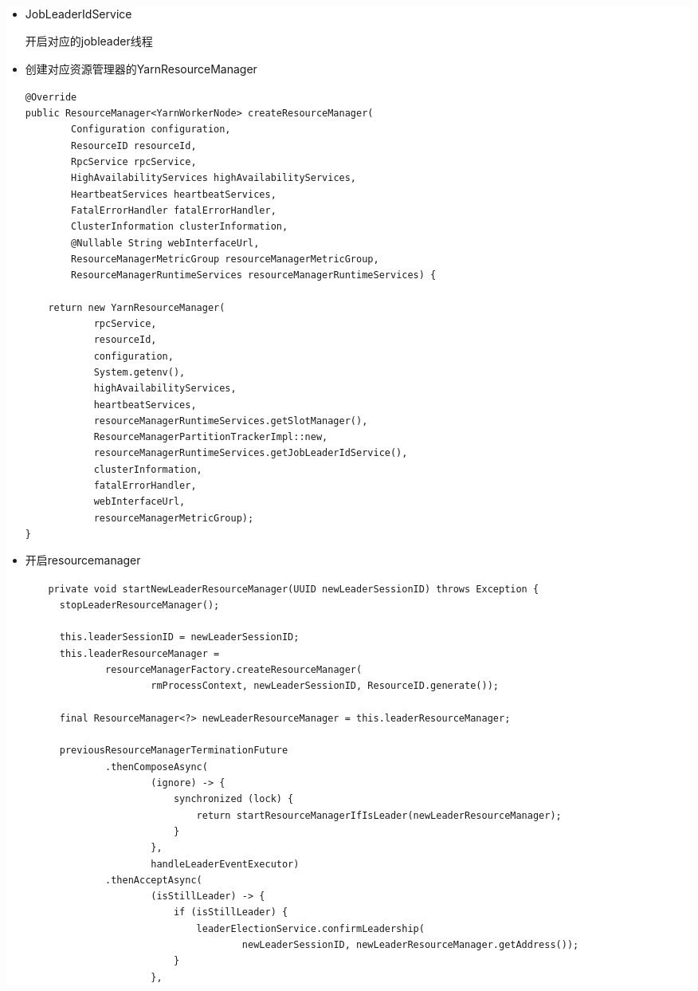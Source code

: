   * JobLeaderIdService

    开启对应的jobleader线程

  * 创建对应资源管理器的YarnResourceManager

    ```
    @Override
    public ResourceManager<YarnWorkerNode> createResourceManager(
            Configuration configuration,
            ResourceID resourceId,
            RpcService rpcService,
            HighAvailabilityServices highAvailabilityServices,
            HeartbeatServices heartbeatServices,
            FatalErrorHandler fatalErrorHandler,
            ClusterInformation clusterInformation,
            @Nullable String webInterfaceUrl,
            ResourceManagerMetricGroup resourceManagerMetricGroup,
            ResourceManagerRuntimeServices resourceManagerRuntimeServices) {
    
        return new YarnResourceManager(
                rpcService,
                resourceId,
                configuration,
                System.getenv(),
                highAvailabilityServices,
                heartbeatServices,
                resourceManagerRuntimeServices.getSlotManager(),
                ResourceManagerPartitionTrackerImpl::new,
                resourceManagerRuntimeServices.getJobLeaderIdService(),
                clusterInformation,
                fatalErrorHandler,
                webInterfaceUrl,
                resourceManagerMetricGroup);
    }
    ```

    

* 开启resourcemanager

  ```
      private void startNewLeaderResourceManager(UUID newLeaderSessionID) throws Exception {
        stopLeaderResourceManager();
  
        this.leaderSessionID = newLeaderSessionID;
        this.leaderResourceManager =
                resourceManagerFactory.createResourceManager(
                        rmProcessContext, newLeaderSessionID, ResourceID.generate());
  
        final ResourceManager<?> newLeaderResourceManager = this.leaderResourceManager;
  
        previousResourceManagerTerminationFuture
                .thenComposeAsync(
                        (ignore) -> {
                            synchronized (lock) {
                                return startResourceManagerIfIsLeader(newLeaderResourceManager);
                            }
                        },
                        handleLeaderEventExecutor)
                .thenAcceptAsync(
                        (isStillLeader) -> {
                            if (isStillLeader) {
                                leaderElectionService.confirmLeadership(
                                        newLeaderSessionID, newLeaderResourceManager.getAddress());
                            }
                        },
  ```
